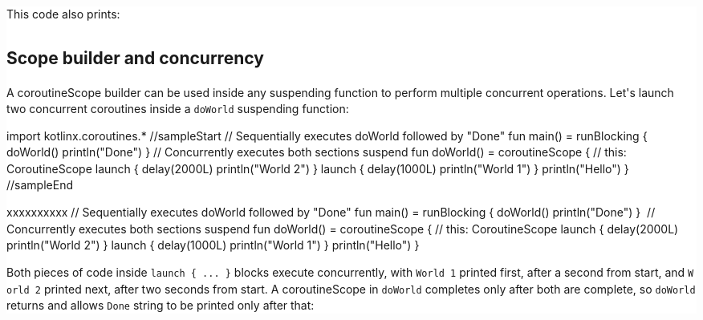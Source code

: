 This code also prints:

## Scope builder and concurrency

A coroutineScope builder can be used inside any suspending function to perform multiple concurrent operations. Let's launch two concurrent coroutines inside a `doWorld` suspending function:

import kotlinx.coroutines.*
//sampleStart
// Sequentially executes doWorld followed by "Done"
fun main() = runBlocking {
doWorld()
println("Done")
}
// Concurrently executes both sections
suspend fun doWorld() = coroutineScope { // this: CoroutineScope
launch {
delay(2000L)
println("World 2")
}
launch {
delay(1000L)
println("World 1")
}
println("Hello")
}
//sampleEnd

xxxxxxxxxx
// Sequentially executes doWorld followed by "Done"
fun main() = runBlocking {
doWorld()
println("Done")
}
​
// Concurrently executes both sections
suspend fun doWorld() = coroutineScope { // this: CoroutineScope
launch {
delay(2000L)
println("World 2")
}
launch {
delay(1000L)
println("World 1")
}
println("Hello")
}

Both pieces of code inside `launch { ... }` blocks execute concurrently, with `World 1` printed first, after a second from start, and `World 2` printed next, after two seconds from start. A coroutineScope in `doWorld` completes only after both are complete, so `doWorld` returns and allows `Done` string to be printed only after that:
